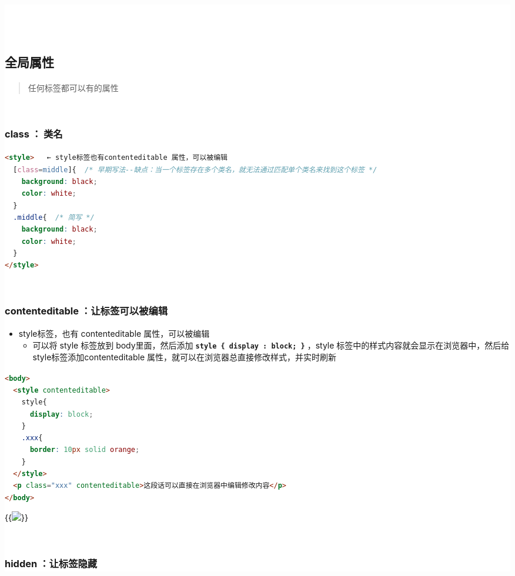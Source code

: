 

​	

​	

## 全局属性

>   任何标签都可以有的属性

​	

### class ： 类名

```html
<style>   ← style标签也有contenteditable 属性，可以被编辑
  [class=middle]{  /* 早期写法--缺点：当一个标签存在多个类名，就无法通过匹配单个类名来找到这个标签 */
    background: black;
    color: white;
  }
  .middle{  /* 简写 */
    background: black;
    color: white;
  }
</style>
```

​	

### contenteditable ：让标签可以被编辑

+   style标签，也有 contenteditable 属性，可以被编辑
    +   可以将 style 标签放到 body里面，然后添加 **`style { display : block; }`** ，style 标签中的样式内容就会显示在浏览器中，然后给style标签添加contenteditable 属性，就可以在浏览器总直接修改样式，并实时刷新

```html
<body>
  <style contenteditable>
    style{
      display: block;
    }
    .xxx{
      border: 10px solid orange;
    }
  </style>
  <p class="xxx" contenteditable>这段话可以直接在浏览器中编辑修改内容</p>
</body>
```

{{<image src="https://i.loli.net/2020/07/17/4PDCUkJ8R15VBjz.gif" caption="contenteditable">}}



​	

### hidden ：让标签隐藏
